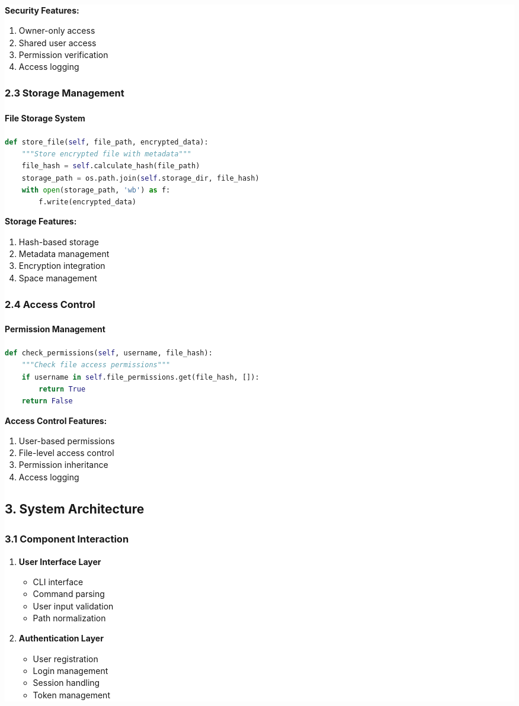 **Security Features:**
1. Owner-only access
2. Shared user access
3. Permission verification
4. Access logging

### 2.3 Storage Management

#### File Storage System
```python
def store_file(self, file_path, encrypted_data):
    """Store encrypted file with metadata"""
    file_hash = self.calculate_hash(file_path)
    storage_path = os.path.join(self.storage_dir, file_hash)
    with open(storage_path, 'wb') as f:
        f.write(encrypted_data)
```

**Storage Features:**
1. Hash-based storage
2. Metadata management
3. Encryption integration
4. Space management

### 2.4 Access Control

#### Permission Management
```python
def check_permissions(self, username, file_hash):
    """Check file access permissions"""
    if username in self.file_permissions.get(file_hash, []):
        return True
    return False
```

**Access Control Features:**
1. User-based permissions
2. File-level access control
3. Permission inheritance
4. Access logging

## 3. System Architecture

### 3.1 Component Interaction
1. **User Interface Layer**
   - CLI interface
   - Command parsing
   - User input validation
   - Path normalization

2. **Authentication Layer**
   - User registration
   - Login management
   - Session handling
   - Token management
